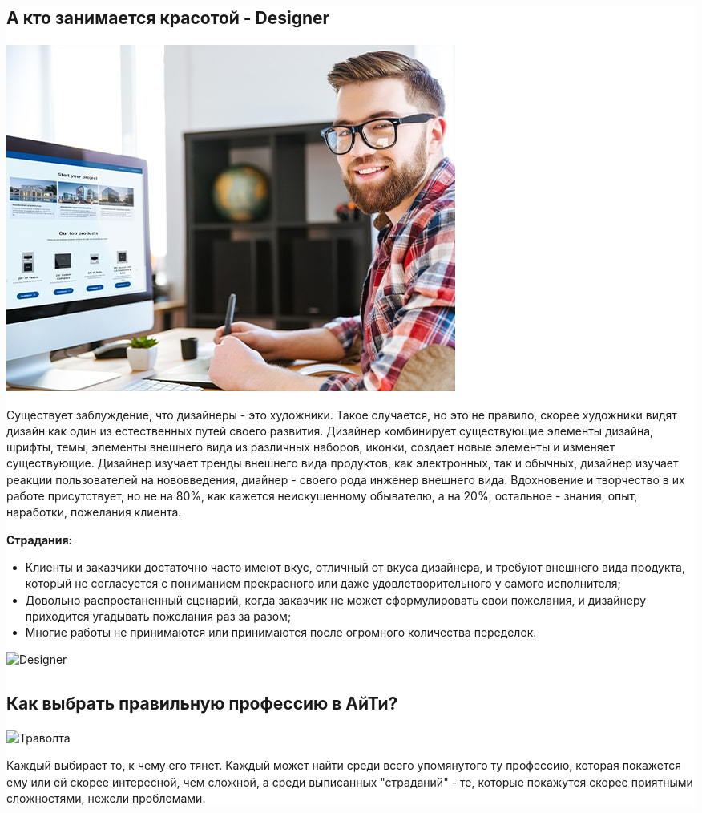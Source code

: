 ## А кто занимается красотой - Designer

![Designer](images/designer.jpg)

Существует заблуждение, что дизайнеры - это художники. Такое случается, но это не правило, скорее художники видят дизайн как один из естественных путей своего развития. 
Дизайнер комбинирует существующие элементы дизайна, шрифты, темы, элементы внешнего вида из различных наборов, иконки, создает новые элементы и изменяет существующие. Дизайнер изучает тренды внешнего вида продуктов, как электронных, так и обычных, дизайнер изучает реакции пользователей на нововведения, диайнер - своего рода инженер внешнего вида. Вдохновение и творчество в их работе присутствует, но не на 80%, как кажется неискушенному обывателю, а на 20%, остальное - знания, опыт, наработки, пожелания клиента.

**Страдания:** 

- Клиенты и заказчики достаточно часто имеют вкус, отличный от вкуса дизайнера, и требуют внешнего вида продукта, который не согласуется с пониманием прекрасного или даже удовлетворительного у самого исполнителя;
- Довольно распростаненный сценарий, когда заказчик не может сформулировать свои пожелания, и дизайнеру приходится угадывать пожелания раз за разом;
- Многие работы не принимаются или принимаются после огромного количества переделок.

![Designer](https://www.meme-arsenal.com/memes/a0434b0a2240620b621b33befe84af21.jpg)


## Как выбрать правильную профессию в АйТи?

![Траволта](https://bit.ly/2Bx3aVM)

Каждый выбирает то, к чему его тянет. Каждый может найти среди всего упомянутого ту профессию, которая покажется ему или ей скорее интересной, чем сложной, а среди выписанных "страданий" - те, которые покажутся скорее приятными сложностями, нежели проблемами.
